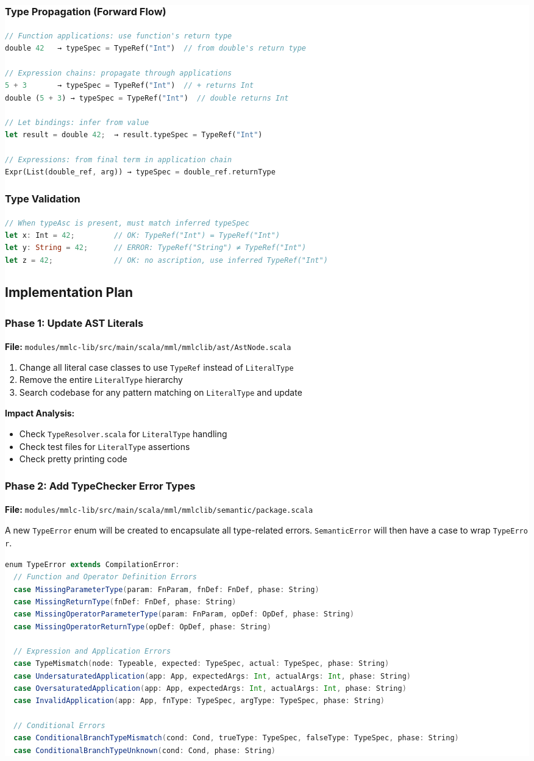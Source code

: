 ### Type Propagation (Forward Flow)
```rust
// Function applications: use function's return type
double 42   → typeSpec = TypeRef("Int")  // from double's return type

// Expression chains: propagate through applications  
5 + 3       → typeSpec = TypeRef("Int")  // + returns Int
double (5 + 3) → typeSpec = TypeRef("Int")  // double returns Int

// Let bindings: infer from value
let result = double 42;  → result.typeSpec = TypeRef("Int")

// Expressions: from final term in application chain
Expr(List(double_ref, arg)) → typeSpec = double_ref.returnType
```

### Type Validation
```rust
// When typeAsc is present, must match inferred typeSpec
let x: Int = 42;         // OK: TypeRef("Int") = TypeRef("Int")
let y: String = 42;      // ERROR: TypeRef("String") ≠ TypeRef("Int")
let z = 42;              // OK: no ascription, use inferred TypeRef("Int")
```

## Implementation Plan

### Phase 1: Update AST Literals

**File:** `modules/mmlc-lib/src/main/scala/mml/mmlclib/ast/AstNode.scala`

1. Change all literal case classes to use `TypeRef` instead of `LiteralType`
2. Remove the entire `LiteralType` hierarchy  
3. Search codebase for any pattern matching on `LiteralType` and update

**Impact Analysis:**
- Check `TypeResolver.scala` for `LiteralType` handling
- Check test files for `LiteralType` assertions
- Check pretty printing code

### Phase 2: Add TypeChecker Error Types

**File:** `modules/mmlc-lib/src/main/scala/mml/mmlclib/semantic/package.scala`

A new `TypeError` enum will be created to encapsulate all type-related errors. `SemanticError` will then have a case to wrap `TypeError`.

```scala
enum TypeError extends CompilationError:
  // Function and Operator Definition Errors
  case MissingParameterType(param: FnParam, fnDef: FnDef, phase: String)
  case MissingReturnType(fnDef: FnDef, phase: String)
  case MissingOperatorParameterType(param: FnParam, opDef: OpDef, phase: String)
  case MissingOperatorReturnType(opDef: OpDef, phase: String)

  // Expression and Application Errors
  case TypeMismatch(node: Typeable, expected: TypeSpec, actual: TypeSpec, phase: String)
  case UndersaturatedApplication(app: App, expectedArgs: Int, actualArgs: Int, phase: String)
  case OversaturatedApplication(app: App, expectedArgs: Int, actualArgs: Int, phase: String)
  case InvalidApplication(app: App, fnType: TypeSpec, argType: TypeSpec, phase: String)

  // Conditional Errors
  case ConditionalBranchTypeMismatch(cond: Cond, trueType: TypeSpec, falseType: TypeSpec, phase: String)
  case ConditionalBranchTypeUnknown(cond: Cond, phase: String)

```